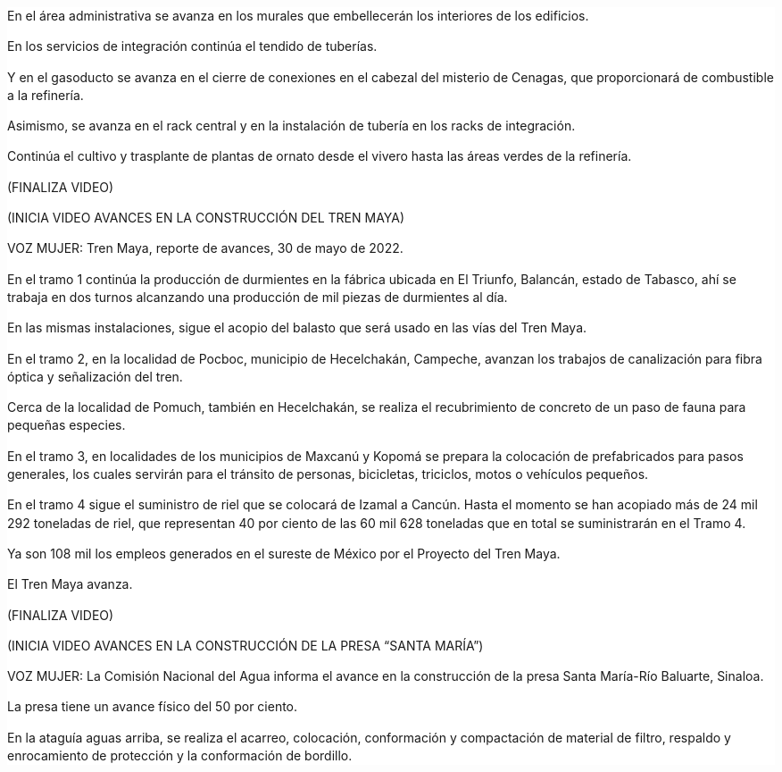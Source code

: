 En el área administrativa se avanza en los murales que embellecerán los
interiores de los edificios.

En los servicios de integración continúa el tendido de tuberías.

Y en el gasoducto se avanza en el cierre de conexiones en el cabezal del
misterio de Cenagas, que proporcionará de combustible a la refinería.

Asimismo, se avanza en el rack central y en la instalación de tubería en los
racks de integración.

Continúa el cultivo y trasplante de plantas de ornato desde el vivero hasta
las áreas verdes de la refinería.

(FINALIZA VIDEO)

(INICIA VIDEO AVANCES EN LA CONSTRUCCIÓN DEL TREN MAYA)

VOZ MUJER: Tren Maya, reporte de avances, 30 de mayo de 2022.

En el tramo 1 continúa la producción de durmientes en la fábrica ubicada en El
Triunfo, Balancán, estado de Tabasco, ahí se trabaja en dos turnos alcanzando
una producción de mil piezas de durmientes al día.

En las mismas instalaciones, sigue el acopio del balasto que será usado en las
vías del Tren Maya.

En el tramo 2, en la localidad de Pocboc, municipio de Hecelchakán, Campeche,
avanzan los trabajos de canalización para fibra óptica y señalización del
tren.

Cerca de la localidad de Pomuch, también en Hecelchakán, se realiza el
recubrimiento de concreto de un paso de fauna para pequeñas especies.

En el tramo 3, en localidades de los municipios de Maxcanú y Kopomá se prepara
la colocación de prefabricados para pasos generales, los cuales servirán para
el tránsito de personas, bicicletas, triciclos, motos o vehículos pequeños.

En el tramo 4 sigue el suministro de riel que se colocará de Izamal a Cancún.
Hasta el momento se han acopiado más de 24 mil 292 toneladas de riel, que
representan 40 por ciento de las 60 mil 628 toneladas que en total se
suministrarán en el Tramo 4.

Ya son 108 mil los empleos generados en el sureste de México por el Proyecto
del Tren Maya.

El Tren Maya avanza.

(FINALIZA VIDEO)

(INICIA VIDEO AVANCES EN LA CONSTRUCCIÓN DE LA PRESA “SANTA MARÍA”)

VOZ MUJER: La Comisión Nacional del Agua informa el avance en la construcción
de la presa Santa María-Río Baluarte, Sinaloa.

La presa tiene un avance físico del 50 por ciento.

En la ataguía aguas arriba, se realiza el acarreo, colocación, conformación y
compactación de material de filtro, respaldo y enrocamiento de protección y la
conformación de bordillo.
